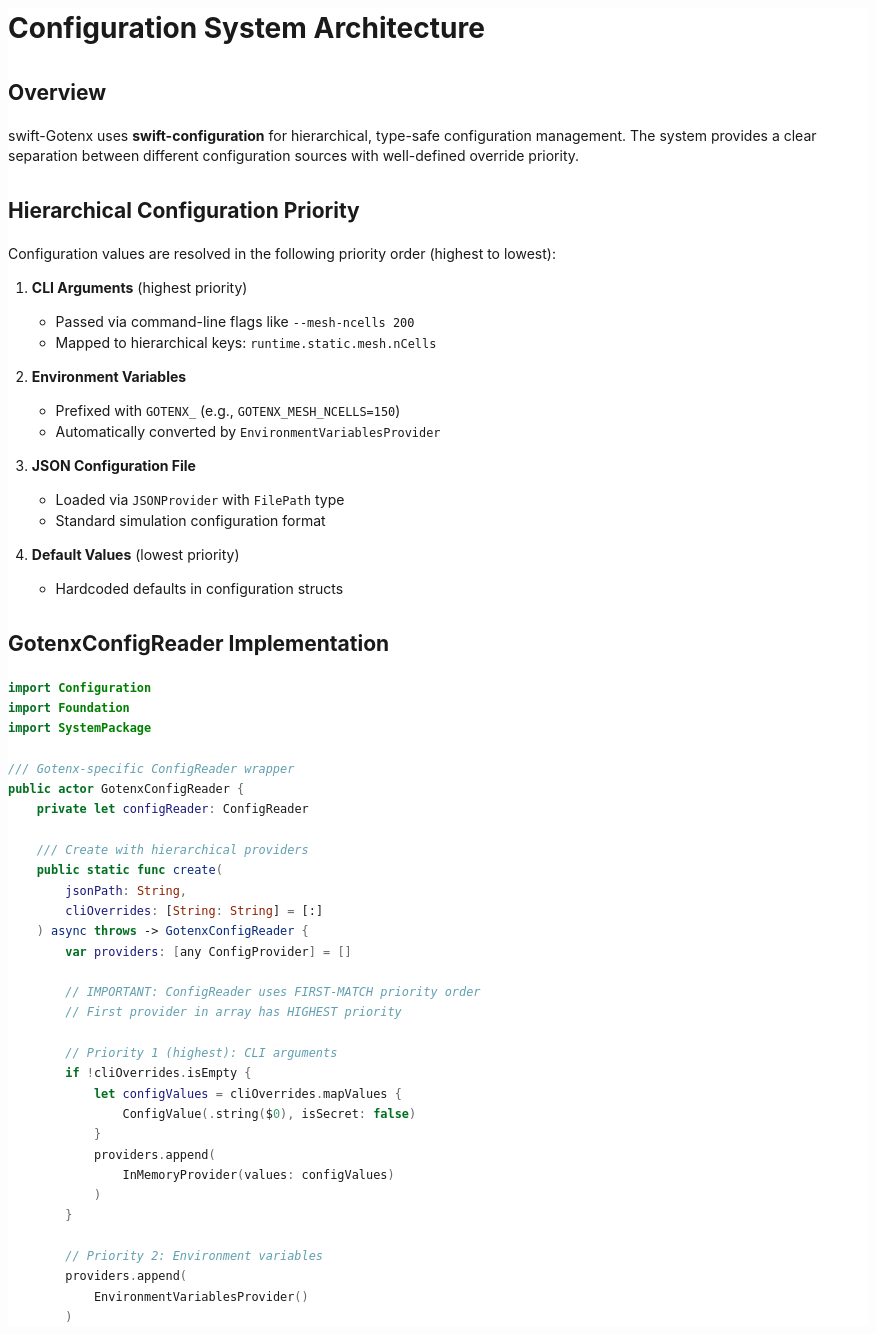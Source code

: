 # Configuration System Architecture

## Overview

swift-Gotenx uses **swift-configuration** for hierarchical, type-safe configuration management. The system provides a clear separation between different configuration sources with well-defined override priority.

## Hierarchical Configuration Priority

Configuration values are resolved in the following priority order (highest to lowest):

1. **CLI Arguments** (highest priority)
   - Passed via command-line flags like `--mesh-ncells 200`
   - Mapped to hierarchical keys: `runtime.static.mesh.nCells`

2. **Environment Variables**
   - Prefixed with `GOTENX_` (e.g., `GOTENX_MESH_NCELLS=150`)
   - Automatically converted by `EnvironmentVariablesProvider`

3. **JSON Configuration File**
   - Loaded via `JSONProvider` with `FilePath` type
   - Standard simulation configuration format

4. **Default Values** (lowest priority)
   - Hardcoded defaults in configuration structs

## GotenxConfigReader Implementation

```swift
import Configuration
import Foundation
import SystemPackage

/// Gotenx-specific ConfigReader wrapper
public actor GotenxConfigReader {
    private let configReader: ConfigReader

    /// Create with hierarchical providers
    public static func create(
        jsonPath: String,
        cliOverrides: [String: String] = [:]
    ) async throws -> GotenxConfigReader {
        var providers: [any ConfigProvider] = []

        // IMPORTANT: ConfigReader uses FIRST-MATCH priority order
        // First provider in array has HIGHEST priority

        // Priority 1 (highest): CLI arguments
        if !cliOverrides.isEmpty {
            let configValues = cliOverrides.mapValues {
                ConfigValue(.string($0), isSecret: false)
            }
            providers.append(
                InMemoryProvider(values: configValues)
            )
        }

        // Priority 2: Environment variables
        providers.append(
            EnvironmentVariablesProvider()
        )

```